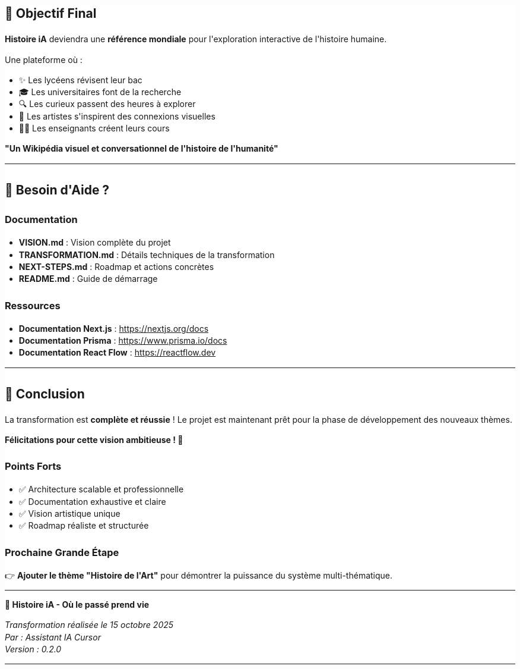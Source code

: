 ## 🎯 Objectif Final

**Histoire iA** deviendra une **référence mondiale** pour l'exploration interactive de l'histoire humaine.

Une plateforme où :
- ✨ Les lycéens révisent leur bac
- 🎓 Les universitaires font de la recherche
- 🔍 Les curieux passent des heures à explorer
- 🎨 Les artistes s'inspirent des connexions visuelles
- 👨‍🏫 Les enseignants créent leurs cours

**"Un Wikipédia visuel et conversationnel de l'histoire de l'humanité"**

---

## 🤝 Besoin d'Aide ?

### Documentation
- **VISION.md** : Vision complète du projet
- **TRANSFORMATION.md** : Détails techniques de la transformation
- **NEXT-STEPS.md** : Roadmap et actions concrètes
- **README.md** : Guide de démarrage

### Ressources
- **Documentation Next.js** : https://nextjs.org/docs
- **Documentation Prisma** : https://www.prisma.io/docs
- **Documentation React Flow** : https://reactflow.dev

---

## 🎉 Conclusion

La transformation est **complète et réussie** ! Le projet est maintenant prêt pour la phase de développement des nouveaux thèmes.

**Félicitations pour cette vision ambitieuse ! 🚀**

### Points Forts
- ✅ Architecture scalable et professionnelle
- ✅ Documentation exhaustive et claire
- ✅ Vision artistique unique
- ✅ Roadmap réaliste et structurée

### Prochaine Grande Étape
👉 **Ajouter le thème "Histoire de l'Art"** pour démontrer la puissance du système multi-thématique.

---

**🎨 Histoire iA - Où le passé prend vie**

*Transformation réalisée le 15 octobre 2025*  
*Par : Assistant IA Cursor*  
*Version : 0.2.0*

---